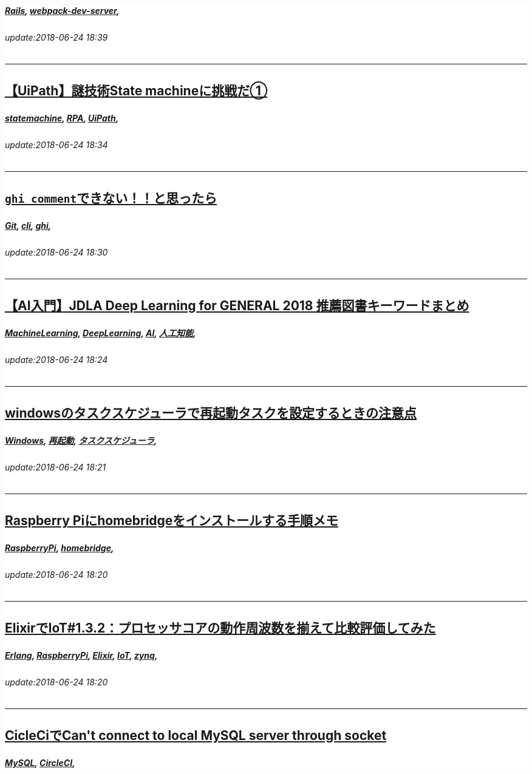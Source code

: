 ##### [Rails](https://qiita.com/tags/Rails), [webpack-dev-server](https://qiita.com/tags/webpack-dev-server), 
###### update:2018-06-24 18:39
---
## [【UiPath】謎技術State machineに挑戦だ①](https://qiita.com/UmegayaRollcake/items/31320181a33375ddf747)
##### [statemachine](https://qiita.com/tags/statemachine), [RPA](https://qiita.com/tags/RPA), [UiPath](https://qiita.com/tags/UiPath), 
###### update:2018-06-24 18:34
---
## [`ghi comment`できない！！と思ったら](https://qiita.com/Cj-bc/items/4b06e356a8d0451cb0c7)
##### [Git](https://qiita.com/tags/Git), [cli](https://qiita.com/tags/cli), [ghi](https://qiita.com/tags/ghi), 
###### update:2018-06-24 18:30
---
## [【AI入門】JDLA Deep Learning for GENERAL 2018 推薦図書キーワードまとめ](https://qiita.com/daiki_44/items/4dc091956dab8a036079)
##### [MachineLearning](https://qiita.com/tags/MachineLearning), [DeepLearning](https://qiita.com/tags/DeepLearning), [AI](https://qiita.com/tags/AI), [人工知能](https://qiita.com/tags/人工知能), 
###### update:2018-06-24 18:24
---
## [windowsのタスクスケジューラで再起動タスクを設定するときの注意点](https://qiita.com/nsfdfb/items/d82b3e6da20c9d8f8f34)
##### [Windows](https://qiita.com/tags/Windows), [再起動](https://qiita.com/tags/再起動), [タスクスケジューラ](https://qiita.com/tags/タスクスケジューラ), 
###### update:2018-06-24 18:21
---
## [Raspberry Piにhomebridgeをインストールする手順メモ](https://qiita.com/sonoisa/items/707692cdb953454ddca7)
##### [RaspberryPi](https://qiita.com/tags/RaspberryPi), [homebridge](https://qiita.com/tags/homebridge), 
###### update:2018-06-24 18:20
---
## [ElixirでIoT#1.3.2：プロセッサコアの動作周波数を揃えて比較評価してみた](https://qiita.com/takasehideki/items/ac3bdb8c66a5b6710d11)
##### [Erlang](https://qiita.com/tags/Erlang), [RaspberryPi](https://qiita.com/tags/RaspberryPi), [Elixir](https://qiita.com/tags/Elixir), [IoT](https://qiita.com/tags/IoT), [zynq](https://qiita.com/tags/zynq), 
###### update:2018-06-24 18:20
---
## [CicleCiでCan't connect to local MySQL server through socket](https://qiita.com/mojihige/items/6da5dc5a17cf23426813)
##### [MySQL](https://qiita.com/tags/MySQL), [CircleCI](https://qiita.com/tags/CircleCI), 